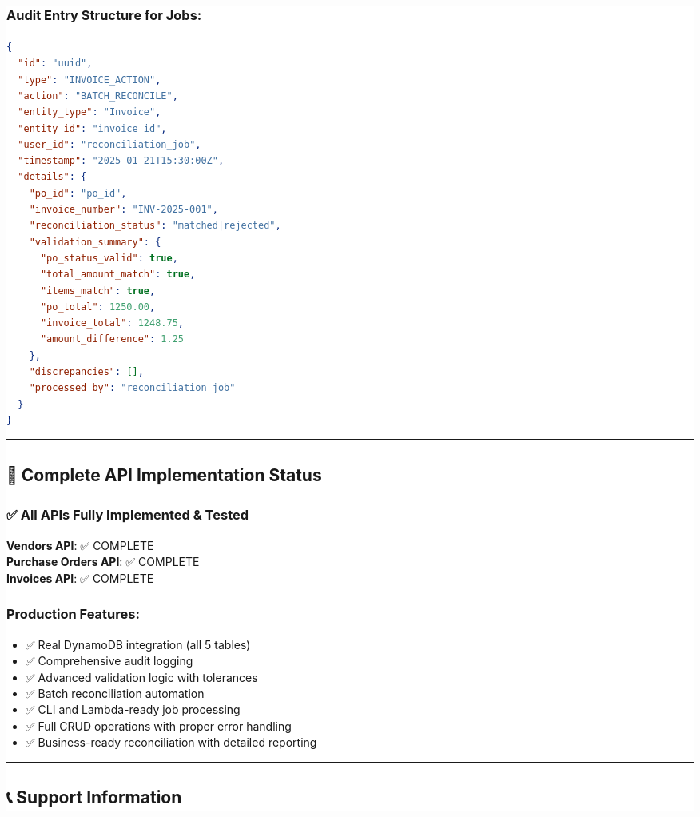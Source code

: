 ### **Audit Entry Structure for Jobs**:
```json
{
  "id": "uuid",
  "type": "INVOICE_ACTION",
  "action": "BATCH_RECONCILE",
  "entity_type": "Invoice",
  "entity_id": "invoice_id",
  "user_id": "reconciliation_job",
  "timestamp": "2025-01-21T15:30:00Z",
  "details": {
    "po_id": "po_id",
    "invoice_number": "INV-2025-001",
    "reconciliation_status": "matched|rejected",
    "validation_summary": {
      "po_status_valid": true,
      "total_amount_match": true,
      "items_match": true,
      "po_total": 1250.00,
      "invoice_total": 1248.75,
      "amount_difference": 1.25
    },
    "discrepancies": [],
    "processed_by": "reconciliation_job"
  }
}
```

---

## 🚀 Complete API Implementation Status

### ✅ **All APIs Fully Implemented & Tested**

**Vendors API**: ✅ COMPLETE  
**Purchase Orders API**: ✅ COMPLETE  
**Invoices API**: ✅ COMPLETE  

### **Production Features**:
- ✅ Real DynamoDB integration (all 5 tables)
- ✅ Comprehensive audit logging
- ✅ Advanced validation logic with tolerances
- ✅ Batch reconciliation automation
- ✅ CLI and Lambda-ready job processing
- ✅ Full CRUD operations with proper error handling
- ✅ Business-ready reconciliation with detailed reporting

---

## 📞 Support Information
